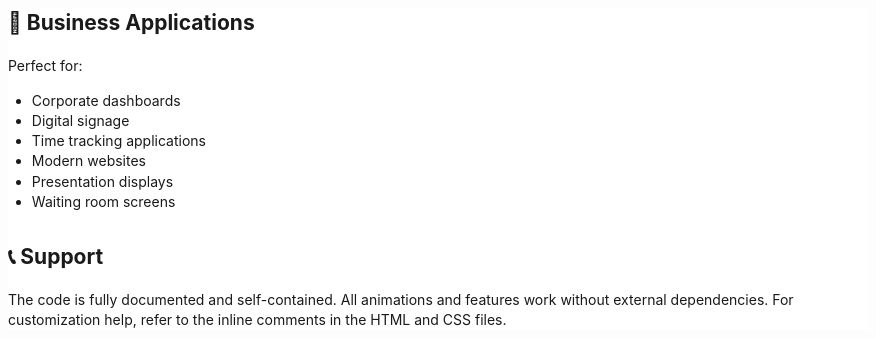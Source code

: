 ## 🎯 Business Applications

Perfect for:
- Corporate dashboards
- Digital signage
- Time tracking applications
- Modern websites
- Presentation displays
- Waiting room screens

## 📞 Support

The code is fully documented and self-contained. All animations and features work without external dependencies. For customization help, refer to the inline comments in the HTML and CSS files.

